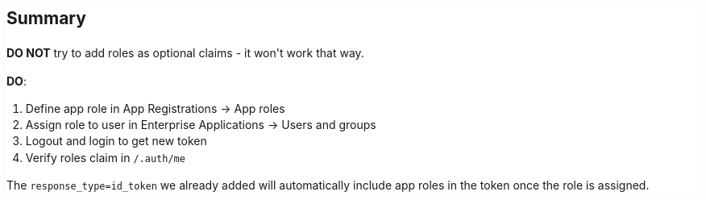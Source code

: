 
## Summary

**DO NOT** try to add roles as optional claims - it won't work that way.

**DO**:
1. Define app role in App Registrations → App roles
2. Assign role to user in Enterprise Applications → Users and groups
3. Logout and login to get new token
4. Verify roles claim in `/.auth/me`

The `response_type=id_token` we already added will automatically include app roles in the token once the role is assigned.
